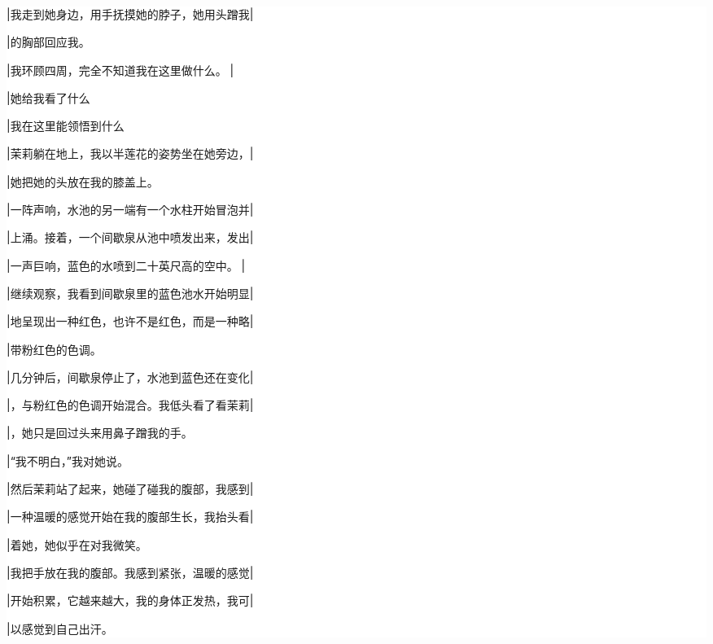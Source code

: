 |我走到她身边，用手抚摸她的脖子，她用头蹭我|

|的胸部回应我。

|我环顾四周，完全不知道我在这里做什么。 |

|她给我看了什么

|我在这里能领悟到什么

|茉莉躺在地上，我以半莲花的姿势坐在她旁边，|

|她把她的头放在我的膝盖上。

|一阵声响，水池的另一端有一个水柱开始冒泡并|

|上涌。接着，一个间歇泉从池中喷发出来，发出|

|一声巨响，蓝色的水喷到二十英尺高的空中。 |

|继续观察，我看到间歇泉里的蓝色池水开始明显|

|地呈现出一种红色，也许不是红色，而是一种略|

|带粉红色的色调。

|几分钟后，间歇泉停止了，水池到蓝色还在变化|

|，与粉红色的色调开始混合。我低头看了看茉莉|

|，她只是回过头来用鼻子蹭我的手。

|“我不明白，”我对她说。

|然后茉莉站了起来，她碰了碰我的腹部，我感到|

|一种温暖的感觉开始在我的腹部生长，我抬头看|

|着她，她似乎在对我微笑。

|我把手放在我的腹部。我感到紧张，温暖的感觉|

|开始积累，它越来越大，我的身体正发热，我可|

|以感觉到自己出汗。
